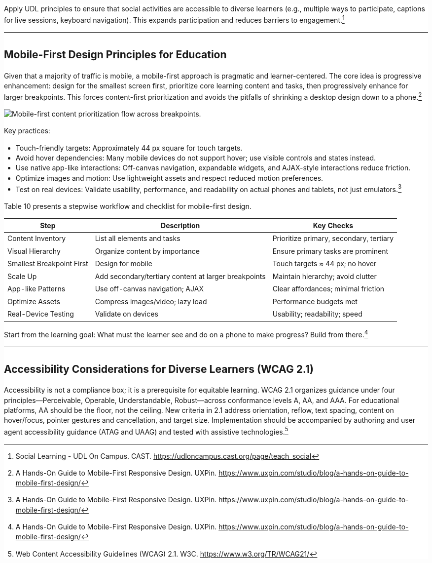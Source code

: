 Apply UDL principles to ensure that social activities are accessible to diverse learners (e.g., multiple ways to participate, captions for live sessions, keyboard navigation). This expands participation and reduces barriers to engagement.[^6]

---

## Mobile-First Design Principles for Education

Given that a majority of traffic is mobile, a mobile-first approach is pragmatic and learner-centered. The core idea is progressive enhancement: design for the smallest screen first, prioritize core learning content and tasks, then progressively enhance for larger breakpoints. This forces content-first prioritization and avoids the pitfalls of shrinking a desktop design down to a phone.[^7]

![Mobile-first content prioritization flow across breakpoints.](/assets/images/ux_engagement/mobile_first_breakpoints.png)

Key practices:

- Touch-friendly targets: Approximately 44 px square for touch targets.
- Avoid hover dependencies: Many mobile devices do not support hover; use visible controls and states instead.
- Use native app-like interactions: Off-canvas navigation, expandable widgets, and AJAX-style interactions reduce friction.
- Optimize images and motion: Use lightweight assets and respect reduced motion preferences.
- Test on real devices: Validate usability, performance, and readability on actual phones and tablets, not just emulators.[^7]

Table 10 presents a stepwise workflow and checklist for mobile-first design.

| Step | Description | Key Checks |
|---|---|---|
| Content Inventory | List all elements and tasks | Prioritize primary, secondary, tertiary |
| Visual Hierarchy | Organize content by importance | Ensure primary tasks are prominent |
| Smallest Breakpoint First | Design for mobile | Touch targets ≈ 44 px; no hover |
| Scale Up | Add secondary/tertiary content at larger breakpoints | Maintain hierarchy; avoid clutter |
| App-like Patterns | Use off-canvas navigation; AJAX | Clear affordances; minimal friction |
| Optimize Assets | Compress images/video; lazy load | Performance budgets met |
| Real-Device Testing | Validate on devices | Usability; readability; speed |

Start from the learning goal: What must the learner see and do on a phone to make progress? Build from there.[^7]

---

## Accessibility Considerations for Diverse Learners (WCAG 2.1)

Accessibility is not a compliance box; it is a prerequisite for equitable learning. WCAG 2.1 organizes guidance under four principles—Perceivable, Operable, Understandable, Robust—across conformance levels A, AA, and AAA. For educational platforms, AA should be the floor, not the ceiling. New criteria in 2.1 address orientation, reflow, text spacing, content on hover/focus, pointer gestures and cancellation, and target size. Implementation should be accompanied by authoring and user agent accessibility guidance (ATAG and UAAG) and tested with assistive technologies.[^8]


[^1]: Best User Onboarding Practices For EdTech Companies. eLearning Industry. https://elearningindustry.com/best-user-onboarding-practices-for-edtech-companies
[^2]: Examining the effectiveness of gamification as a tool promoting student engagement and learning. Frontiers in Psychology (2023). https://www.frontiersin.org/journals/psychology/articles/10.3389/fpsyg.2023.1253549/full
[^3]: 7 Student Engagement Strategies for Improved Learning. PositivePsychology.com. https://positivepsychology.com/student-engagement/
[^4]: Education App Development: Integrating Social Learning In eLearning Apps To Enhance Learning. eLearning Industry. https://elearningindustry.com/education-app-development-integrating-social-learning-elearning-apps-enhance-learning
[^5]: The Top 12 Adaptive Learning Platforms (2025 Updated). SC Training. https://training.safetyculture.com/blog/adaptive-learning-platforms/
[^6]: Social Learning - UDL On Campus. CAST. https://udloncampus.cast.org/page/teach_social
[^7]: A Hands-On Guide to Mobile-First Responsive Design. UXPin. https://www.uxpin.com/studio/blog/a-hands-on-guide-to-mobile-first-design/
[^8]: Web Content Accessibility Guidelines (WCAG) 2.1. W3C. https://www.w3.org/TR/WCAG21/
[^9]: 10 Best Customer Education Platforms for 2025. LearnWorlds. https://www.learnworlds.com/customer-education-platforms/
[^10]: Building Effective User Feedback Loops for Continuous Improvement. Thematic. https://getthematic.com/insights/building-effective-user-feedback-loops-for-continuous-improvement
[^11]: Offline and background operation - Progressive Web Apps. MDN Web Docs. https://developer.mozilla.org/en-US/docs/Web/Progressive_web_apps/Guides/Offline_and_background_operation
[^12]: Creating Multilingual eLearning Content To Meet Global Needs. eLearning Industry. https://elearningindustry.com/creating-multilingual-elearning-content-to-meet-global-needs
[^13]: National Survey of Student Engagement (NSSE). https://nsse.indiana.edu/
[^14]: The Complete Guide to Social Learning. D2L. https://www.d2l.com/blog/the-complete-guide-to-social-learning/
[^15]: Gamification Ideas in Design and UX. Gamification Ideas. https://gamificationideas.com/gamification-ideas-in-design-and-ux/